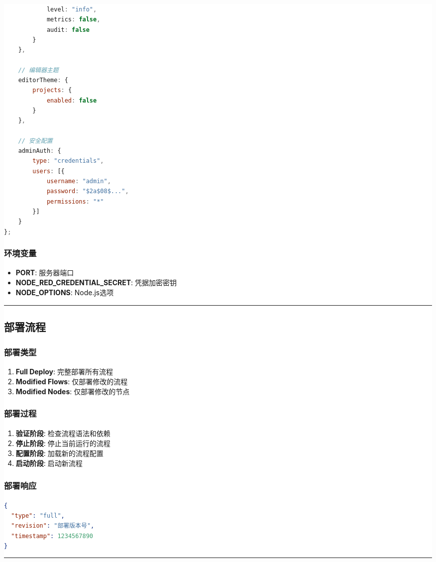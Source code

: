 ```javascript
            level: "info",
            metrics: false,
            audit: false
        }
    },
    
    // 编辑器主题
    editorTheme: {
        projects: {
            enabled: false
        }
    },
    
    // 安全配置
    adminAuth: {
        type: "credentials",
        users: [{
            username: "admin",
            password: "$2a$08$...",
            permissions: "*"
        }]
    }
};
```

### 环境变量

- **PORT**: 服务器端口
- **NODE_RED_CREDENTIAL_SECRET**: 凭据加密密钥
- **NODE_OPTIONS**: Node.js选项

---

## 部署流程

### 部署类型

1. **Full Deploy**: 完整部署所有流程
2. **Modified Flows**: 仅部署修改的流程
3. **Modified Nodes**: 仅部署修改的节点

### 部署过程

1. **验证阶段**: 检查流程语法和依赖
2. **停止阶段**: 停止当前运行的流程
3. **配置阶段**: 加载新的流程配置
4. **启动阶段**: 启动新流程

### 部署响应

```json
{
  "type": "full",
  "revision": "部署版本号",
  "timestamp": 1234567890
}
```

---